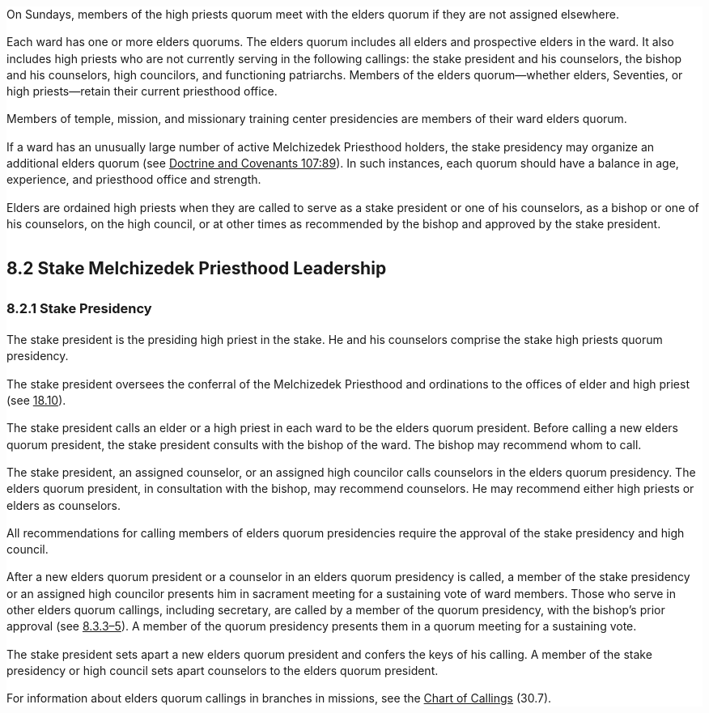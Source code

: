 On Sundays, members of the high priests quorum meet with the elders quorum if they are not assigned elsewhere.

Each ward has one or more elders quorums. The elders quorum includes all elders and prospective elders in the ward. It also includes high priests who are not currently serving in the following callings: the stake president and his counselors, the bishop and his counselors, high councilors, and functioning patriarchs. Members of the elders quorum﻿—whether elders, Seventies, or high priests﻿—retain their current priesthood office.

Members of temple, mission, and missionary training center presidencies are members of their ward elders quorum.

If a ward has an unusually large number of active Melchizedek Priesthood holders, the stake presidency may organize an additional elders quorum (see [Doctrine and Covenants 107:89](https://www.churchofjesuschrist.org/study/scriptures/dc-testament/dc/107.89?lang=eng#p89)). In such instances, each quorum should have a balance in age, experience, and priesthood office and strength.

Elders are ordained high priests when they are called to serve as a stake president or one of his counselors, as a bishop or one of his counselors, on the high council, or at other times as recommended by the bishop and approved by the stake president.

## 8.2 Stake Melchizedek Priesthood Leadership

### 8.2.1 Stake Presidency

The stake president is the presiding high priest in the stake. He and his counselors comprise the stake high priests quorum presidency.

The stake president oversees the conferral of the Melchizedek Priesthood and ordinations to the offices of elder and high priest (see [18.10](18-priesthood-ordinances-and-blessings.md#1810-conferring-the-priesthood-and-ordaining-to-an-office)).

The stake president calls an elder or a high priest in each ward to be the elders quorum president. Before calling a new elders quorum president, the stake president consults with the bishop of the ward. The bishop may recommend whom to call.

The stake president, an assigned counselor, or an assigned high councilor calls counselors in the elders quorum presidency. The elders quorum president, in consultation with the bishop, may recommend counselors. He may recommend either high priests or elders as counselors.

All recommendations for calling members of elders quorum presidencies require the approval of the stake presidency and high council.

After a new elders quorum president or a counselor in an elders quorum presidency is called, a member of the stake presidency or an assigned high councilor presents him in sacrament meeting for a sustaining vote of ward members. Those who serve in other elders quorum callings, including secretary, are called by a member of the quorum presidency, with the bishop’s prior approval (see [8.3.3–5](8-elders-quorum.md#833-elders-quorum-secretary)). A member of the quorum presidency presents them in a quorum meeting for a sustaining vote.

The stake president sets apart a new elders quorum president and confers the keys of his calling. A member of the stake presidency or high council sets apart counselors to the elders quorum president.

For information about elders quorum callings in branches in missions, see the [Chart of Callings](https://www.churchofjesuschrist.org/study/manual/general-handbook/30-callings-in-the-church?lang=eng¶=title_number13-figure12_note4_p1#title_number13) (30.7).
